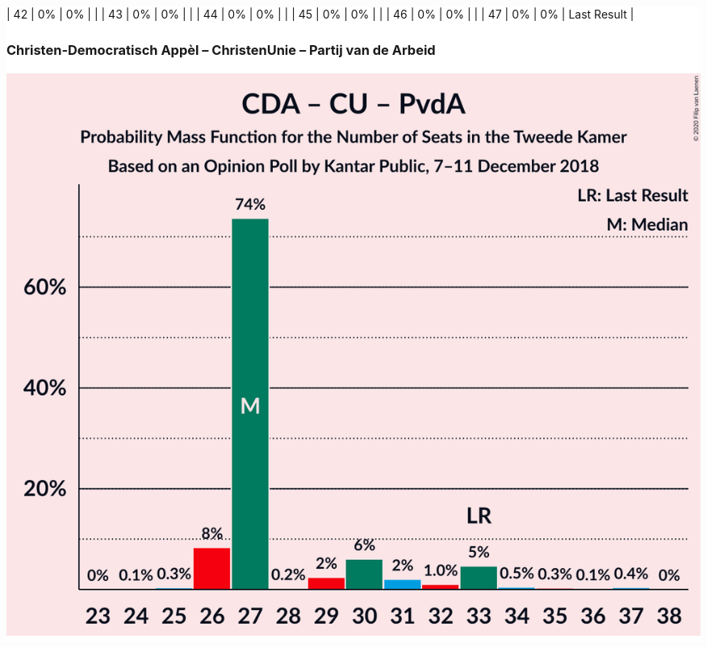 | 42 | 0% | 0% |  |
| 43 | 0% | 0% |  |
| 44 | 0% | 0% |  |
| 45 | 0% | 0% |  |
| 46 | 0% | 0% |  |
| 47 | 0% | 0% | Last Result |

### Christen-Democratisch Appèl – ChristenUnie – Partij van de Arbeid

![Graph with seats probability mass function not yet produced](2018-12-11-KantarPublic-coalitions-seats-pmf-cda–cu–pvda.png "Seats Probability Mass Function")
